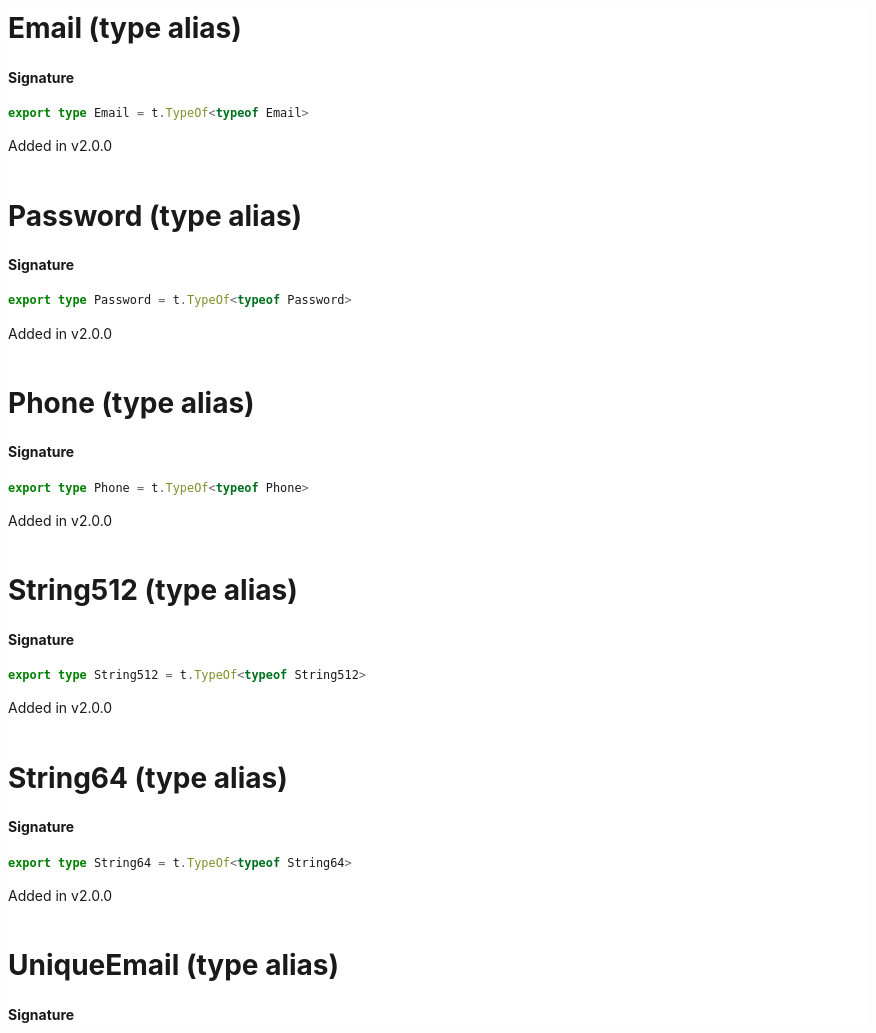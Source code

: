 # Email (type alias)

**Signature**

```ts
export type Email = t.TypeOf<typeof Email>
```

Added in v2.0.0

# Password (type alias)

**Signature**

```ts
export type Password = t.TypeOf<typeof Password>
```

Added in v2.0.0

# Phone (type alias)

**Signature**

```ts
export type Phone = t.TypeOf<typeof Phone>
```

Added in v2.0.0

# String512 (type alias)

**Signature**

```ts
export type String512 = t.TypeOf<typeof String512>
```

Added in v2.0.0

# String64 (type alias)

**Signature**

```ts
export type String64 = t.TypeOf<typeof String64>
```

Added in v2.0.0

# UniqueEmail (type alias)

**Signature**
